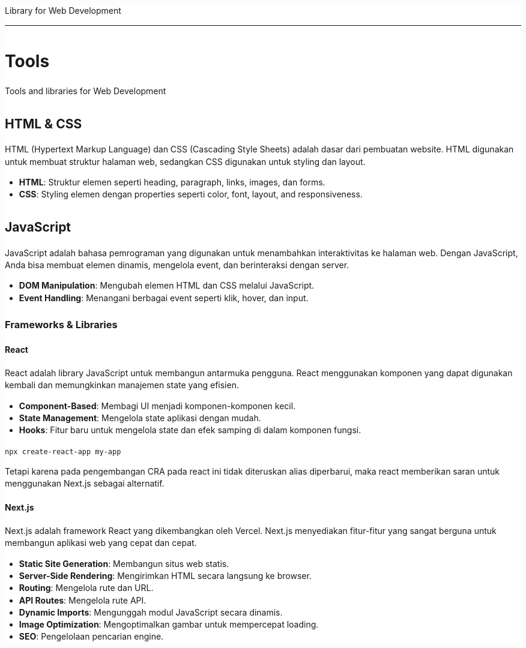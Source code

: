 Library for Web Development

---

# Tools

Tools and libraries for Web Development

## HTML & CSS

HTML (Hypertext Markup Language) dan CSS (Cascading Style Sheets) adalah dasar dari pembuatan website. HTML digunakan untuk membuat struktur halaman web, sedangkan CSS digunakan untuk styling dan layout.

- **HTML**: Struktur elemen seperti heading, paragraph, links, images, dan forms.
- **CSS**: Styling elemen dengan properties seperti color, font, layout, and responsiveness.

## JavaScript

JavaScript adalah bahasa pemrograman yang digunakan untuk menambahkan interaktivitas ke halaman web. Dengan JavaScript, Anda bisa membuat elemen dinamis, mengelola event, dan berinteraksi dengan server.

- **DOM Manipulation**: Mengubah elemen HTML dan CSS melalui JavaScript.
- **Event Handling**: Menangani berbagai event seperti klik, hover, dan input.

### Frameworks & Libraries

#### React

React adalah library JavaScript untuk membangun antarmuka pengguna. React menggunakan komponen yang dapat digunakan kembali dan memungkinkan manajemen state yang efisien.

- **Component-Based**: Membagi UI menjadi komponen-komponen kecil.
- **State Management**: Mengelola state aplikasi dengan mudah.
- **Hooks**: Fitur baru untuk mengelola state dan efek samping di dalam komponen fungsi.

```bash
npx create-react-app my-app
```

Tetapi karena pada pengembangan CRA pada react ini tidak diteruskan alias diperbarui, maka react memberikan saran untuk menggunakan Next.js sebagai alternatif.

#### Next.js

Next.js adalah framework React yang dikembangkan oleh Vercel. Next.js menyediakan fitur-fitur yang sangat berguna untuk membangun aplikasi web yang cepat dan cepat.

- **Static Site Generation**: Membangun situs web statis.
- **Server-Side Rendering**: Mengirimkan HTML secara langsung ke browser.
- **Routing**: Mengelola rute dan URL.
- **API Routes**: Mengelola rute API.
- **Dynamic Imports**: Mengunggah modul JavaScript secara dinamis.
- **Image Optimization**: Mengoptimalkan gambar untuk mempercepat loading.
- **SEO**: Pengelolaan pencarian engine.
